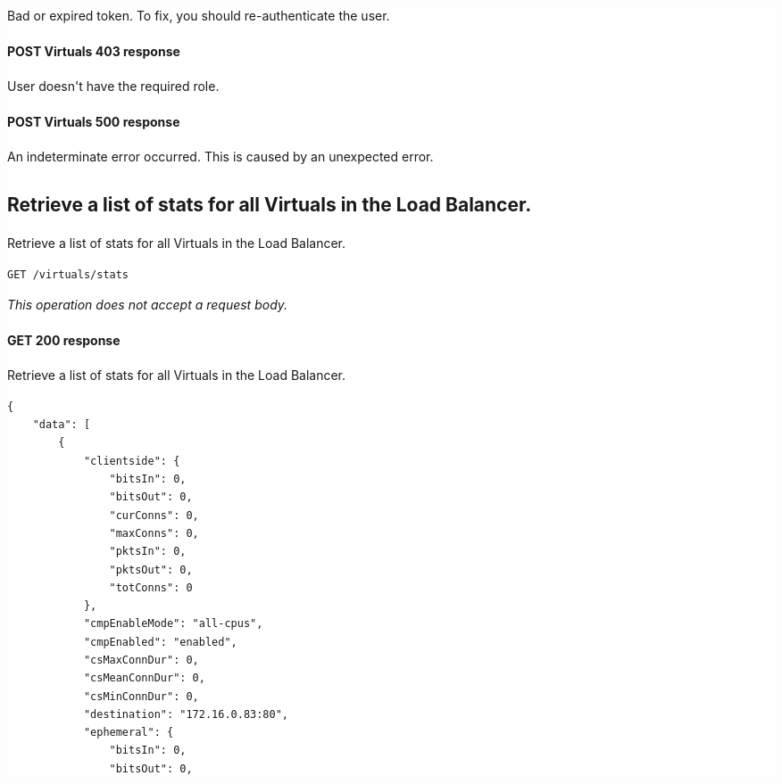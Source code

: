 Bad or expired token. To fix, you should re-authenticate the user.

					
				
					
					
						
#### POST Virtuals 403 response
						
User doesn't have the required role.

					
				
					
					
						
#### POST Virtuals 500 response
						
An indeterminate error occurred. This is caused by an unexpected error.

					
				
			
        
    

		
            
                
## Retrieve a list of stats for all Virtuals in the Load Balancer.

				
                
Retrieve a list of stats for all Virtuals in the Load Balancer.

                
```
GET /virtuals/stats
```


			
				
*This operation does not accept a request body.*
            
            
                
					
					
						
							
								
                                
#### GET 200 response
							

							
Retrieve a list of stats for all Virtuals in the Load Balancer.


```
{
    "data": [
        {
            "clientside": {
                "bitsIn": 0,
                "bitsOut": 0,
                "curConns": 0,
                "maxConns": 0,
                "pktsIn": 0,
                "pktsOut": 0,
                "totConns": 0
            },
            "cmpEnableMode": "all-cpus",
            "cmpEnabled": "enabled",
            "csMaxConnDur": 0,
            "csMeanConnDur": 0,
            "csMinConnDur": 0,
            "destination": "172.16.0.83:80",
            "ephemeral": {
                "bitsIn": 0,
                "bitsOut": 0,
```